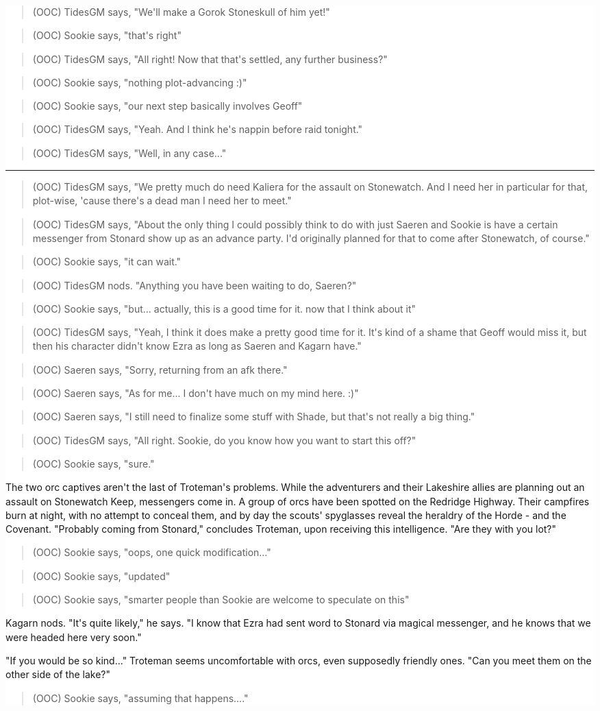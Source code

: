 > (OOC) TidesGM says, "We'll make a Gorok Stoneskull of him yet!"

> (OOC) Sookie says, "that's right"

> (OOC) TidesGM says, "All right! Now that that's settled, any further business?"

> (OOC) Sookie says, "nothing plot-advancing :)"

> (OOC) Sookie says, "our next step basically involves Geoff"

> (OOC) TidesGM says, "Yeah. And I think he's nappin before raid tonight."

> (OOC) TidesGM says, "Well, in any case..."

---

> (OOC) TidesGM says, "We pretty much do need Kaliera for the assault on Stonewatch. And I need her in particular for that, plot-wise, 'cause there's a dead man I need her to meet."

> (OOC) TidesGM says, "About the only thing I could possibly think to do with just Saeren and Sookie is have a certain messenger from Stonard show up as an advance party. I'd originally planned for that to come after Stonewatch, of course."

> (OOC) Sookie says, "it can wait."

> (OOC) TidesGM nods. "Anything you have been waiting to do, Saeren?"

> (OOC) Sookie says, "but... actually, this is a good time for it. now that I think about it"

> (OOC) TidesGM says, "Yeah, I think it does make a pretty good time for it. It's kind of a shame that Geoff would miss it, but then his character didn't know Ezra as long as Saeren and Kagarn have."

> (OOC) Saeren says, "Sorry, returning from an afk there."

> (OOC) Saeren says, "As for me... I don't have much on my mind here. :)"

> (OOC) Saeren says, "I still need to finalize some stuff with Shade, but that's not really a big thing."

> (OOC) TidesGM says, "All right. Sookie, do you know how you want to start this off?"

> (OOC) Sookie says, "sure."

The two orc captives aren't the last of Troteman's problems. While the adventurers and their Lakeshire allies are planning out an assault on Stonewatch Keep, messengers come in. A group of orcs have been spotted on the Redridge Highway. Their campfires burn at night, with no attempt to conceal them, and by day the scouts' spyglasses reveal the heraldry of the Horde - and the Covenant. "Probably coming from Stonard," concludes Troteman, upon receiving this intelligence. "Are they with you lot?"

> (OOC) Sookie says, "oops, one quick modification..."

> (OOC) Sookie says, "updated"

> (OOC) Sookie says, "smarter people than Sookie are welcome to speculate on this"

Kagarn nods. "It's quite likely," he says. "I know that Ezra had sent word to Stonard via magical messenger, and he knows that we were headed here very soon."

"If you would be so kind..." Troteman seems uncomfortable with orcs, even supposedly friendly ones. "Can you meet them on the other side of the lake?"

> (OOC) Sookie says, "assuming that happens...."
